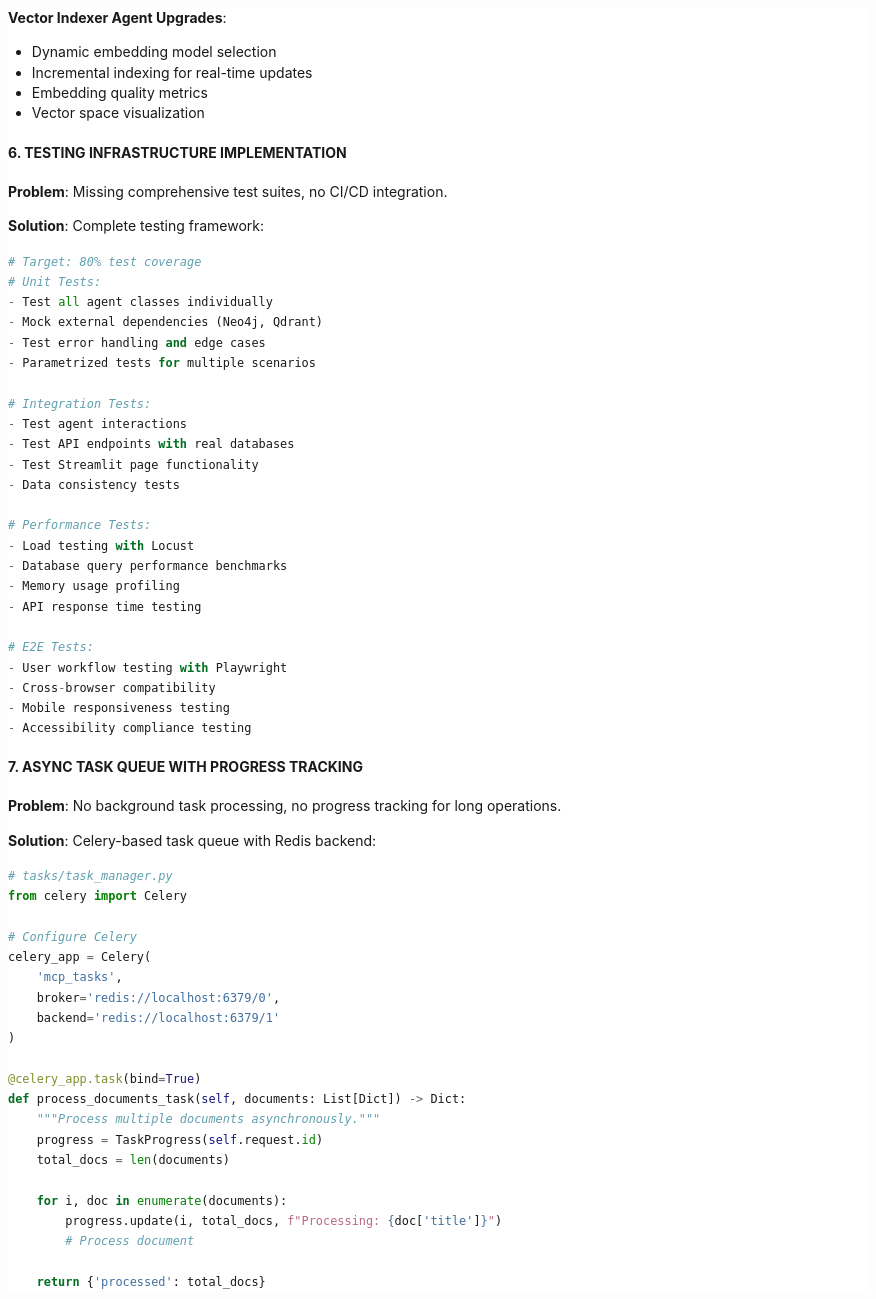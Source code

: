 **Vector Indexer Agent Upgrades**:
- Dynamic embedding model selection
- Incremental indexing for real-time updates
- Embedding quality metrics
- Vector space visualization

#### 6. **TESTING INFRASTRUCTURE IMPLEMENTATION**
**Problem**: Missing comprehensive test suites, no CI/CD integration.

**Solution**: Complete testing framework:
```python
# Target: 80% test coverage
# Unit Tests:
- Test all agent classes individually
- Mock external dependencies (Neo4j, Qdrant)
- Test error handling and edge cases
- Parametrized tests for multiple scenarios

# Integration Tests:
- Test agent interactions
- Test API endpoints with real databases
- Test Streamlit page functionality
- Data consistency tests

# Performance Tests:
- Load testing with Locust
- Database query performance benchmarks
- Memory usage profiling
- API response time testing

# E2E Tests:
- User workflow testing with Playwright
- Cross-browser compatibility
- Mobile responsiveness testing
- Accessibility compliance testing
```

#### 7. **ASYNC TASK QUEUE WITH PROGRESS TRACKING**
**Problem**: No background task processing, no progress tracking for long operations.

**Solution**: Celery-based task queue with Redis backend:
```python
# tasks/task_manager.py
from celery import Celery

# Configure Celery
celery_app = Celery(
    'mcp_tasks',
    broker='redis://localhost:6379/0',
    backend='redis://localhost:6379/1'
)

@celery_app.task(bind=True)
def process_documents_task(self, documents: List[Dict]) -> Dict:
    """Process multiple documents asynchronously."""
    progress = TaskProgress(self.request.id)
    total_docs = len(documents)
    
    for i, doc in enumerate(documents):
        progress.update(i, total_docs, f"Processing: {doc['title']}")
        # Process document
        
    return {'processed': total_docs}
```
